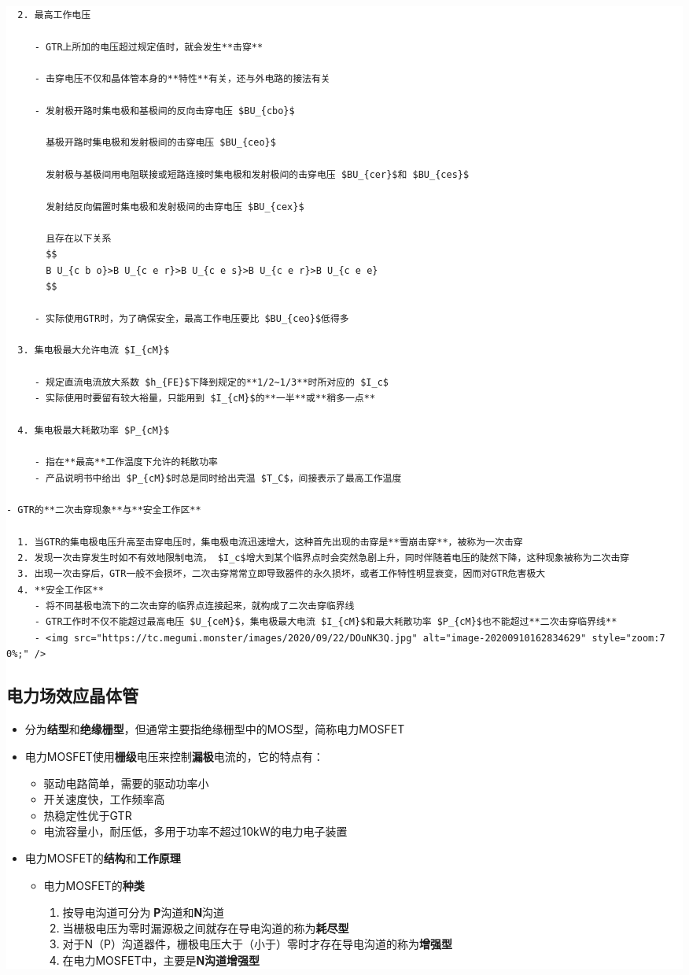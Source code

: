       2. 最高工作电压

         - GTR上所加的电压超过规定值时，就会发生**击穿**

         - 击穿电压不仅和晶体管本身的**特性**有关，还与外电路的接法有关

         - 发射极开路时集电极和基极间的反向击穿电压 $BU_{cbo}$

           基极开路时集电极和发射极间的击穿电压 $BU_{ceo}$

           发射极与基极间用电阻联接或短路连接时集电极和发射极间的击穿电压 $BU_{cer}$和 $BU_{ces}$

           发射结反向偏置时集电极和发射极间的击穿电压 $BU_{cex}$

           且存在以下关系
           $$
           B U_{c b o}>B U_{c e r}>B U_{c e s}>B U_{c e r}>B U_{c e e}
           $$

         - 实际使用GTR时，为了确保安全，最高工作电压要比 $BU_{ceo}$低得多

      3. 集电极最大允许电流 $I_{cM}$

         - 规定直流电流放大系数 $h_{FE}$下降到规定的**1/2~1/3**时所对应的 $I_c$
         - 实际使用时要留有较大裕量，只能用到 $I_{cM}$的**一半**或**稍多一点**

      4. 集电极最大耗散功率 $P_{cM}$

         - 指在**最高**工作温度下允许的耗散功率
         - 产品说明书中给出 $P_{cM}$时总是同时给出壳温 $T_C$，间接表示了最高工作温度

    - GTR的**二次击穿现象**与**安全工作区**

      1. 当GTR的集电极电压升高至击穿电压时，集电极电流迅速增大，这种首先出现的击穿是**雪崩击穿**，被称为一次击穿
      2. 发现一次击穿发生时如不有效地限制电流， $I_c$增大到某个临界点时会突然急剧上升，同时伴随着电压的陡然下降，这种现象被称为二次击穿
      3. 出现一次击穿后，GTR一般不会损坏，二次击穿常常立即导致器件的永久损坏，或者工作特性明显衰变，因而对GTR危害极大
      4. **安全工作区**
         - 将不同基极电流下的二次击穿的临界点连接起来，就构成了二次击穿临界线
         - GTR工作时不仅不能超过最高电压 $U_{ceM}$，集电极最大电流 $I_{cM}$和最大耗散功率 $P_{cM}$也不能超过**二次击穿临界线**
         - <img src="https://tc.megumi.monster/images/2020/09/22/DOuNK3Q.jpg" alt="image-20200910162834629" style="zoom:70%;" />

## 电力场效应晶体管

- 分为**结型**和**绝缘栅型**，但通常主要指绝缘栅型中的MOS型，简称电力MOSFET

- 电力MOSFET使用**栅级**电压来控制**漏极**电流的，它的特点有：

  - 驱动电路简单，需要的驱动功率小
  - 开关速度快，工作频率高
  - 热稳定性优于GTR
  - 电流容量小，耐压低，多用于功率不超过10kW的电力电子装置

- 电力MOSFET的**结构**和**工作原理**

  - 电力MOSFET的**种类**

    1. 按导电沟道可分为 **P**沟道和**N**沟道
    2. 当栅极电压为零时漏源极之间就存在导电沟道的称为**耗尽型**
    3. 对于N（P）沟道器件，栅极电压大于（小于）零时才存在导电沟道的称为**增强型**
    4. 在电力MOSFET中，主要是**N沟道增强型**
